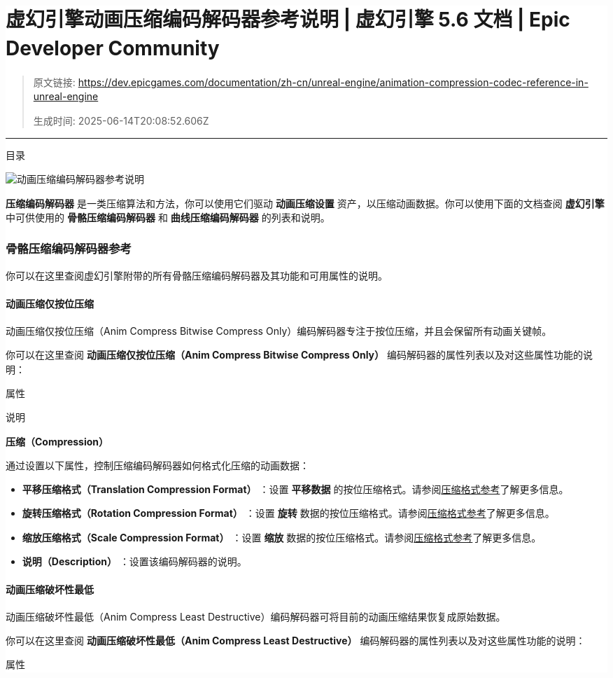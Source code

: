 # 虚幻引擎动画压缩编码解码器参考说明 | 虚幻引擎 5.6 文档 | Epic Developer Community

> 原文链接: https://dev.epicgames.com/documentation/zh-cn/unreal-engine/animation-compression-codec-reference-in-unreal-engine
> 
> 生成时间: 2025-06-14T20:08:52.606Z

---

目录

![动画压缩编码解码器参考说明](https://dev.epicgames.com/community/api/documentation/image/e6e0ad59-a3d8-42fa-8724-e9c5f636abeb?resizing_type=fill&width=1920&height=335)

**压缩编码解码器** 是一类压缩算法和方法，你可以使用它们驱动 **动画压缩设置** 资产，以压缩动画数据。你可以使用下面的文档查阅 **虚幻引擎** 中可供使用的 **骨骼压缩编码解码器** 和 **曲线压缩编码解码器** 的列表和说明。

### 骨骼压缩编码解码器参考

你可以在这里查阅虚幻引擎附带的所有骨骼压缩编码解码器及其功能和可用属性的说明。

#### 动画压缩仅按位压缩

动画压缩仅按位压缩（Anim Compress Bitwise Compress Only）编码解码器专注于按位压缩，并且会保留所有动画关键帧。

你可以在这里查阅 **动画压缩仅按位压缩（Anim Compress Bitwise Compress Only）** 编码解码器的属性列表以及对这些属性功能的说明：

属性

说明

**压缩（Compression）**

通过设置以下属性，控制压缩编码解码器如何格式化压缩的动画数据：

-   **平移压缩格式（Translation Compression Format）** ：设置 **平移数据** 的按位压缩格式。请参阅[压缩格式参考](/documentation/zh-cn/unreal-engine/animation-compression-codec-reference-in-unreal-engine#%E6%8C%89%E4%BD%8D%E5%8E%8B%E7%BC%A9%E6%A0%BC%E5%BC%8F%E5%8F%82%E8%80%83)了解更多信息。
    
-   **旋转压缩格式（Rotation Compression Format）** ：设置 **旋转** 数据的按位压缩格式。请参阅[压缩格式参考](/documentation/zh-cn/unreal-engine/animation-compression-codec-reference-in-unreal-engine#%E6%8C%89%E4%BD%8D%E5%8E%8B%E7%BC%A9%E6%A0%BC%E5%BC%8F%E5%8F%82%E8%80%83)了解更多信息。
    
-   **缩放压缩格式（Scale Compression Format）** ：设置 **缩放** 数据的按位压缩格式。请参阅[压缩格式参考](/documentation/zh-cn/unreal-engine/animation-compression-codec-reference-in-unreal-engine#%E6%8C%89%E4%BD%8D%E5%8E%8B%E7%BC%A9%E6%A0%BC%E5%BC%8F%E5%8F%82%E8%80%83)了解更多信息。
    
-   **说明（Description）** ：设置该编码解码器的说明。
    

#### 动画压缩破坏性最低

动画压缩破坏性最低（Anim Compress Least Destructive）编码解码器可将目前的动画压缩结果恢复成原始数据。

你可以在这里查阅 **动画压缩破坏性最低（Anim Compress Least Destructive）** 编码解码器的属性列表以及对这些属性功能的说明：

属性
